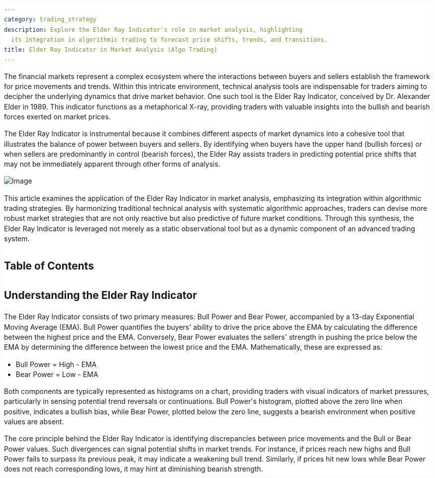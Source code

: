 ```yaml
---
category: trading_strategy
description: Explore the Elder Ray Indicator's role in market analysis, highlighting
  its integration in algorithmic trading to forecast price shifts, trends, and transitions.
title: Elder Ray Indicator in Market Analysis (Algo Trading)
---
```


The financial markets represent a complex ecosystem where the interactions between buyers and sellers establish the framework for price movements and trends. Within this intricate environment, technical analysis tools are indispensable for traders aiming to decipher the underlying dynamics that drive market behavior. One such tool is the Elder Ray Indicator, conceived by Dr. Alexander Elder in 1989. This indicator functions as a metaphorical X-ray, providing traders with valuable insights into the bullish and bearish forces exerted on market prices.

The Elder Ray Indicator is instrumental because it combines different aspects of market dynamics into a cohesive tool that illustrates the balance of power between buyers and sellers. By identifying when buyers have the upper hand (bullish forces) or when sellers are predominantly in control (bearish forces), the Elder Ray assists traders in predicting potential price shifts that may not be immediately apparent through other forms of analysis.

![Image](images/1.jpeg)

This article examines the application of the Elder Ray Indicator in market analysis, emphasizing its integration within algorithmic trading strategies. By harmonizing traditional technical analysis with systematic algorithmic approaches, traders can devise more robust market strategies that are not only reactive but also predictive of future market conditions. Through this synthesis, the Elder Ray Indicator is leveraged not merely as a static observational tool but as a dynamic component of an advanced trading system.

## Table of Contents

## Understanding the Elder Ray Indicator

The Elder Ray Indicator consists of two primary measures: Bull Power and Bear Power, accompanied by a 13-day Exponential Moving Average (EMA). Bull Power quantifies the buyers' ability to drive the price above the EMA by calculating the difference between the highest price and the EMA. Conversely, Bear Power evaluates the sellers' strength in pushing the price below the EMA by determining the difference between the lowest price and the EMA. Mathematically, these are expressed as:

- Bull Power = High - EMA
- Bear Power = Low - EMA

Both components are typically represented as histograms on a chart, providing traders with visual indicators of market pressures, particularly in sensing potential trend reversals or continuations. Bull Power's histogram, plotted above the zero line when positive, indicates a bullish bias, while Bear Power, plotted below the zero line, suggests a bearish environment when positive values are absent.

The core principle behind the Elder Ray Indicator is identifying discrepancies between price movements and the Bull or Bear Power values. Such divergences can signal potential shifts in market trends. For instance, if prices reach new highs and Bull Power fails to surpass its previous peak, it may indicate a weakening bull trend. Similarly, if prices hit new lows while Bear Power does not reach corresponding lows, it may hint at diminishing bearish strength.

